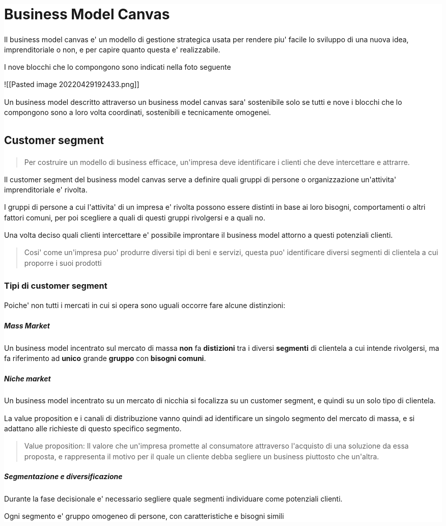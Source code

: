 # Business Model Canvas
Il business model canvas e' un modello di gestione strategica usata per rendere piu' facile lo sviluppo di una nuova idea, imprenditoriale o non, e per capire quanto questa e' realizzabile.

I nove blocchi che lo compongono sono indicati nella foto seguente 

![[Pasted image 20220429192433.png]]

Un business model descritto attraverso un business model canvas sara' sostenibile solo se tutti e nove i blocchi che lo compongono sono a loro volta coordinati, sostenibili e tecnicamente omogenei.

## Customer segment 
> Per costruire un modello di business efficace, un'impresa deve identificare i clienti che deve intercettare e attrarre.

Il customer segment del business model canvas serve a definire quali gruppi di persone o organizzazione un'attivita' imprenditoriale e' rivolta.

I gruppi di persone a cui l'attivita' di un impresa e' rivolta possono essere distinti in base ai loro bisogni, comportamenti o altri fattori comuni, per poi scegliere a quali di questi gruppi rivolgersi e a quali no.

Una volta deciso quali  clienti intercettare e' possibile improntare il business model attorno a questi potenziali clienti.

> Cosi' come un'impresa puo' produrre diversi tipi di beni e servizi, questa puo' identificare diversi segmenti di clientela a cui proporre i suoi prodotti

### Tipi di customer segment
Poiche' non tutti i mercati in cui si opera sono uguali occorre fare alcune distinzioni:

##### Mass Market
Un business model incentrato sul mercato di massa **non** fa **distizioni** tra i diversi **segmenti** di clientela a cui intende rivolgersi, ma fa riferimento ad **unico** grande **gruppo** con **bisogni comuni**.

##### Niche market
Un business model incentrato su un mercato di nicchia si focalizza su un customer segment, e quindi su un solo tipo di clientela.

La value proposition e i canali di distribuzione vanno quindi ad identificare un singolo segmento del mercato di massa, e si adattano alle richieste di questo specifico segmento.

> Value proposition: Il valore che un'impresa promette al consumatore attraverso l'acquisto di una soluzione da essa proposta, e rappresenta il motivo per il quale un cliente debba segliere un business piuttosto che un'altra.

##### Segmentazione e diversificazione
Durante la fase decisionale e' necessario segliere quale segmenti individuare come potenziali clienti. 

Ogni segmento e' gruppo omogeneo di persone, con caratteristiche e bisogni simili
